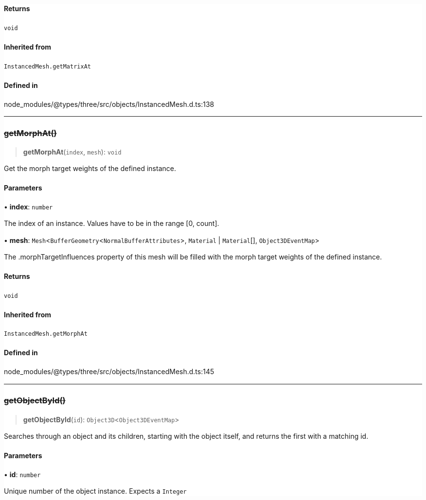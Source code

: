 #### Returns

`void`

#### Inherited from

`InstancedMesh.getMatrixAt`

#### Defined in

node\_modules/@types/three/src/objects/InstancedMesh.d.ts:138

***

### ~~getMorphAt()~~

> **getMorphAt**(`index`, `mesh`): `void`

Get the morph target weights of the defined instance.

#### Parameters

• **index**: `number`

The index of an instance. Values have to be in the range [0, count].

• **mesh**: `Mesh`\<`BufferGeometry`\<`NormalBufferAttributes`\>, `Material` \| `Material`[], `Object3DEventMap`\>

The .morphTargetInfluences property of this mesh will be filled with the morph target weights of the defined instance.

#### Returns

`void`

#### Inherited from

`InstancedMesh.getMorphAt`

#### Defined in

node\_modules/@types/three/src/objects/InstancedMesh.d.ts:145

***

### ~~getObjectById()~~

> **getObjectById**(`id`): `Object3D`\<`Object3DEventMap`\>

Searches through an object and its children, starting with the object itself, and returns the first with a matching id.

#### Parameters

• **id**: `number`

Unique number of the object instance. Expects a `Integer`

